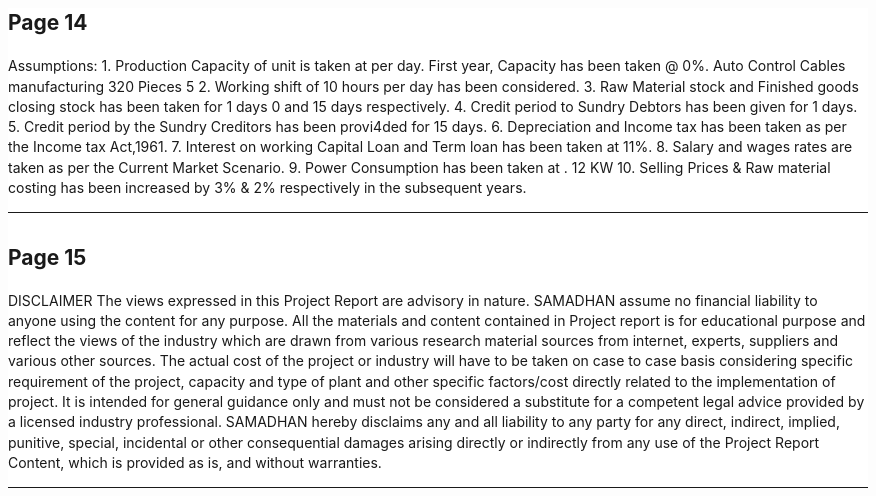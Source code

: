 
## Page 14

Assumptions: 1. Production Capacity of unit is taken at per day. First year, Capacity has been taken @ 0%. Auto Control Cables manufacturing 320 Pieces 5 2. Working shift of 10 hours per day has been considered. 3. Raw Material stock and Finished goods closing stock has been taken for 1 days 0 and 15 days respectively. 4. Credit period to Sundry Debtors has been given for 1 days. 5. Credit period by the Sundry Creditors has been provi4ded for 15 days. 6. Depreciation and Income tax has been taken as per the Income tax Act,1961. 7. Interest on working Capital Loan and Term loan has been taken at 11%. 8. Salary and wages rates are taken as per the Current Market Scenario. 9. Power Consumption has been taken at . 12 KW 10. Selling Prices & Raw material costing has been increased by 3% & 2% respectively in the subsequent years.

---

## Page 15

DISCLAIMER The views expressed in this Project Report are advisory in nature. SAMADHAN assume no financial liability to anyone using the content for any purpose. All the materials and content contained in Project report is for educational purpose and reflect the views of the industry which are drawn from various research material sources from internet, experts, suppliers and various other sources. The actual cost of the project or industry will have to be taken on case to case basis considering specific requirement of the project, capacity and type of plant and other specific factors/cost directly related to the implementation of project. It is intended for general guidance only and must not be considered a substitute for a competent legal advice provided by a licensed industry professional. SAMADHAN hereby disclaims any and all liability to any party for any direct, indirect, implied, punitive, special, incidental or other consequential damages arising directly or indirectly from any use of the Project Report Content, which is provided as is, and without warranties.

---
